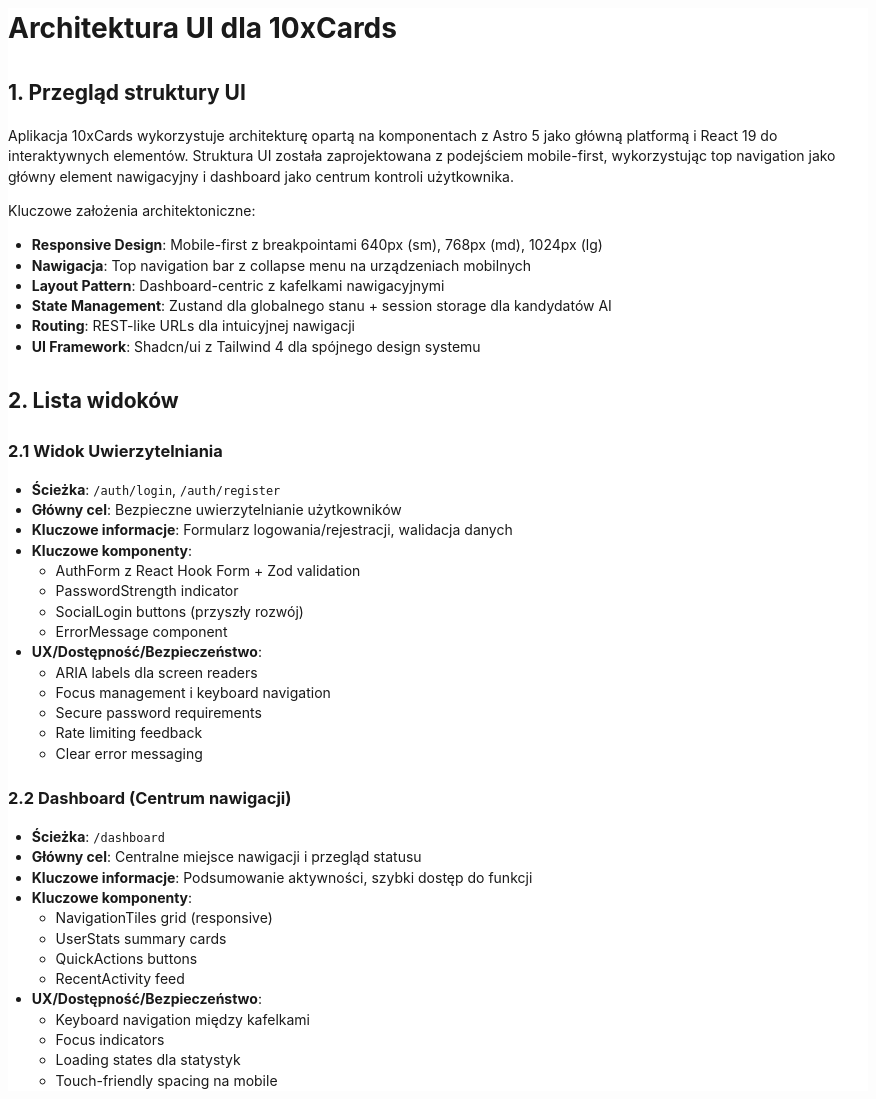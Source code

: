 # Architektura UI dla 10xCards

## 1. Przegląd struktury UI

Aplikacja 10xCards wykorzystuje architekturę opartą na komponentach z Astro 5 jako główną platformą i React 19 do interaktywnych elementów. Struktura UI została zaprojektowana z podejściem mobile-first, wykorzystując top navigation jako główny element nawigacyjny i dashboard jako centrum kontroli użytkownika.

Kluczowe założenia architektoniczne:

- **Responsive Design**: Mobile-first z breakpointami 640px (sm), 768px (md), 1024px (lg)
- **Nawigacja**: Top navigation bar z collapse menu na urządzeniach mobilnych
- **Layout Pattern**: Dashboard-centric z kafelkami nawigacyjnymi
- **State Management**: Zustand dla globalnego stanu + session storage dla kandydatów AI
- **Routing**: REST-like URLs dla intuicyjnej nawigacji
- **UI Framework**: Shadcn/ui z Tailwind 4 dla spójnego design systemu

## 2. Lista widoków

### 2.1 Widok Uwierzytelniania

- **Ścieżka**: `/auth/login`, `/auth/register`
- **Główny cel**: Bezpieczne uwierzytelnianie użytkowników
- **Kluczowe informacje**: Formularz logowania/rejestracji, walidacja danych
- **Kluczowe komponenty**:
  - AuthForm z React Hook Form + Zod validation
  - PasswordStrength indicator
  - SocialLogin buttons (przyszły rozwój)
  - ErrorMessage component
- **UX/Dostępność/Bezpieczeństwo**:
  - ARIA labels dla screen readers
  - Focus management i keyboard navigation
  - Secure password requirements
  - Rate limiting feedback
  - Clear error messaging

### 2.2 Dashboard (Centrum nawigacji)

- **Ścieżka**: `/dashboard`
- **Główny cel**: Centralne miejsce nawigacji i przegląd statusu
- **Kluczowe informacje**: Podsumowanie aktywności, szybki dostęp do funkcji
- **Kluczowe komponenty**:
  - NavigationTiles grid (responsive)
  - UserStats summary cards
  - QuickActions buttons
  - RecentActivity feed
- **UX/Dostępność/Bezpieczeństwo**:
  - Keyboard navigation między kafelkami
  - Focus indicators
  - Loading states dla statystyk
  - Touch-friendly spacing na mobile
